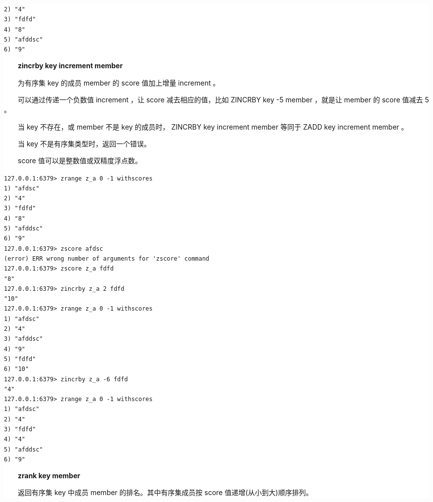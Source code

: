 ```
2) "4"
3) "fdfd"
4) "8"
5) "afddsc"
6) "9"
```

　　**zincrby key increment member**

　　为有序集 key 的成员 member 的 score 值加上增量 increment 。

　　可以通过传递一个负数值 increment ，让 score 减去相应的值，比如 ZINCRBY key -5 member ，就是让 member 的 score 值减去 5 。

　　当 key 不存在，或 member 不是 key 的成员时， ZINCRBY key increment member 等同于 ZADD key increment member 。

　　当 key 不是有序集类型时，返回一个错误。

　　score 值可以是整数值或双精度浮点数。

```
127.0.0.1:6379> zrange z_a 0 -1 withscores
1) "afdsc"
2) "4"
3) "fdfd"
4) "8"
5) "afddsc"
6) "9"
127.0.0.1:6379> zscore afdsc
(error) ERR wrong number of arguments for 'zscore' command
127.0.0.1:6379> zscore z_a fdfd
"8"
127.0.0.1:6379> zincrby z_a 2 fdfd
"10"
127.0.0.1:6379> zrange z_a 0 -1 withscores
1) "afdsc"
2) "4"
3) "afddsc"
4) "9"
5) "fdfd"
6) "10"
127.0.0.1:6379> zincrby z_a -6 fdfd
"4"
127.0.0.1:6379> zrange z_a 0 -1 withscores
1) "afdsc"
2) "4"
3) "fdfd"
4) "4"
5) "afddsc"
6) "9"
```

　　**zrank key member**

　　返回有序集 key 中成员 member 的排名。其中有序集成员按 score 值递增(从小到大)顺序排列。
